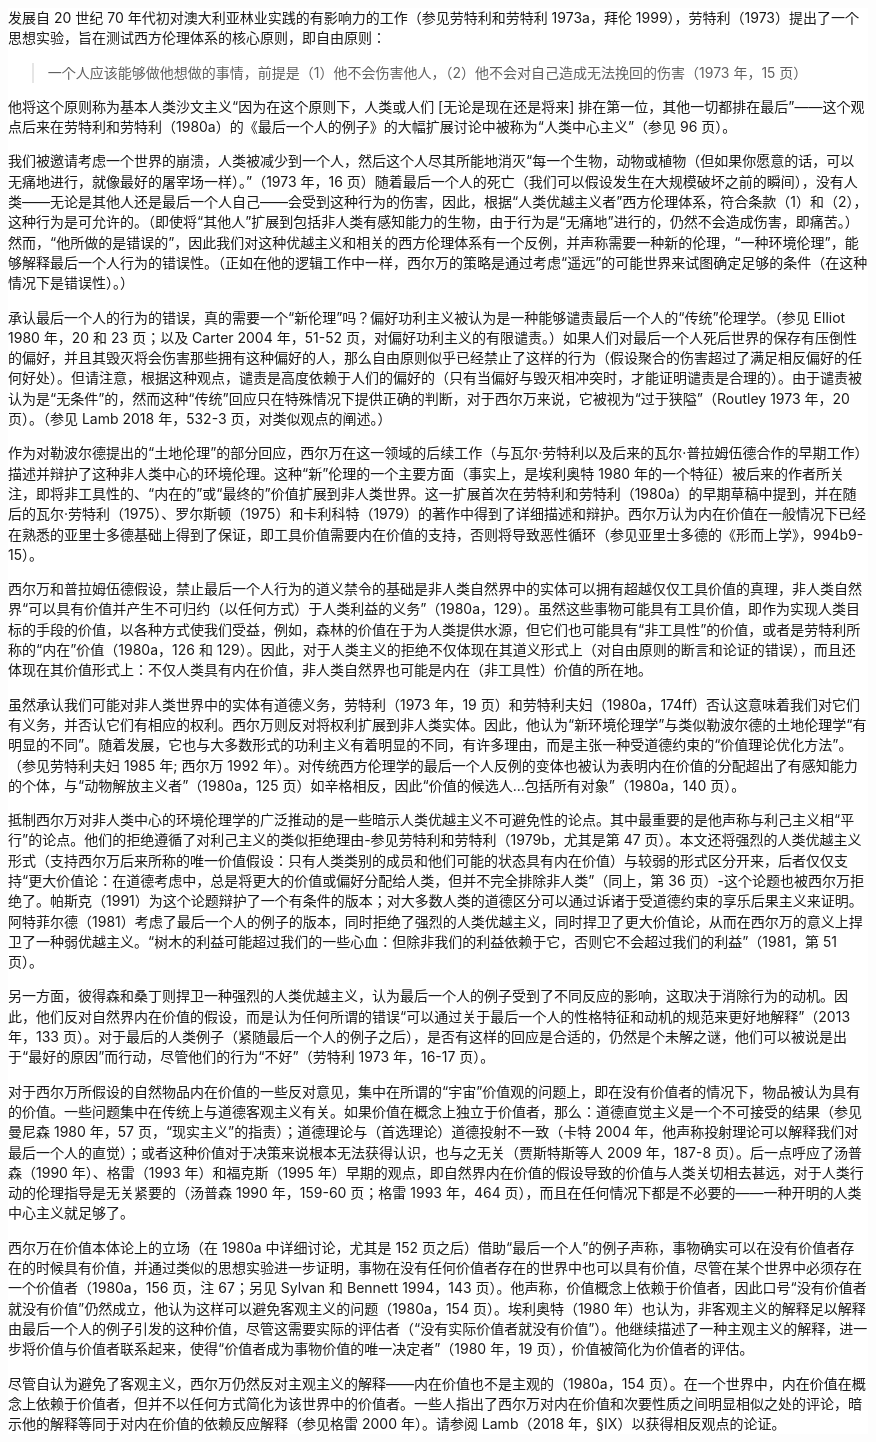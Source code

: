 发展自 20 世纪 70 年代初对澳大利亚林业实践的有影响力的工作（参见劳特利和劳特利 1973a，拜伦 1999），劳特利（1973）提出了一个思想实验，旨在测试西方伦理体系的核心原则，即自由原则：

> 一个人应该能够做他想做的事情，前提是（1）他不会伤害他人，（2）他不会对自己造成无法挽回的伤害（1973 年，15 页）

他将这个原则称为基本人类沙文主义“因为在这个原则下，人类或人们 [无论是现在还是将来] 排在第一位，其他一切都排在最后”——这个观点后来在劳特利和劳特利（1980a）的《最后一个人的例子》的大幅扩展讨论中被称为“人类中心主义”（参见 96 页）。

我们被邀请考虑一个世界的崩溃，人类被减少到一个人，然后这个人尽其所能地消灭“每一个生物，动物或植物（但如果你愿意的话，可以无痛地进行，就像最好的屠宰场一样）。”（1973 年，16 页）随着最后一个人的死亡（我们可以假设发生在大规模破坏之前的瞬间），没有人类——无论是其他人还是最后一个人自己——会受到这种行为的伤害，因此，根据“人类优越主义者”西方伦理体系，符合条款（1）和（2），这种行为是可允许的。（即使将“其他人”扩展到包括非人类有感知能力的生物，由于行为是“无痛地”进行的，仍然不会造成伤害，即痛苦。）然而，“他所做的是错误的”，因此我们对这种优越主义和相关的西方伦理体系有一个反例，并声称需要一种新的伦理，“一种环境伦理”，能够解释最后一个人行为的错误性。（正如在他的逻辑工作中一样，西尔万的策略是通过考虑“遥远”的可能世界来试图确定足够的条件（在这种情况下是错误性）。）

承认最后一个人的行为的错误，真的需要一个“新伦理”吗？偏好功利主义被认为是一种能够谴责最后一个人的“传统”伦理学。（参见 Elliot 1980 年，20 和 23 页；以及 Carter 2004 年，51-52 页，对偏好功利主义的有限谴责。）如果人们对最后一个人死后世界的保存有压倒性的偏好，并且其毁灭将会伤害那些拥有这种偏好的人，那么自由原则似乎已经禁止了这样的行为（假设聚合的伤害超过了满足相反偏好的任何好处）。但请注意，根据这种观点，谴责是高度依赖于人们的偏好的（只有当偏好与毁灭相冲突时，才能证明谴责是合理的）。由于谴责被认为是“无条件”的，然而这种“传统”回应只在特殊情况下提供正确的判断，对于西尔万来说，它被视为“过于狭隘”（Routley 1973 年，20 页）。（参见 Lamb 2018 年，532-3 页，对类似观点的阐述。）

作为对勒波尔德提出的“土地伦理”的部分回应，西尔万在这一领域的后续工作（与瓦尔·劳特利以及后来的瓦尔·普拉姆伍德合作的早期工作）描述并辩护了这种非人类中心的环境伦理。这种“新”伦理的一个主要方面（事实上，是埃利奥特 1980 年的一个特征）被后来的作者所关注，即将非工具性的、“内在的”或“最终的”价值扩展到非人类世界。这一扩展首次在劳特利和劳特利（1980a）的早期草稿中提到，并在随后的瓦尔·劳特利（1975）、罗尔斯顿（1975）和卡利科特（1979）的著作中得到了详细描述和辩护。西尔万认为内在价值在一般情况下已经在熟悉的亚里士多德基础上得到了保证，即工具价值需要内在价值的支持，否则将导致恶性循环（参见亚里士多德的《形而上学》，994b9-15）。

西尔万和普拉姆伍德假设，禁止最后一个人行为的道义禁令的基础是非人类自然界中的实体可以拥有超越仅仅工具价值的真理，非人类自然界“可以具有价值并产生不可归约（以任何方式）于人类利益的义务”（1980a，129）。虽然这些事物可能具有工具价值，即作为实现人类目标的手段的价值，以各种方式使我们受益，例如，森林的价值在于为人类提供水源，但它们也可能具有“非工具性”的价值，或者是劳特利所称的“内在”价值（1980a，126 和 129）。因此，对于人类主义的拒绝不仅体现在其道义形式上（对自由原则的断言和论证的错误），而且还体现在其价值形式上：不仅人类具有内在价值，非人类自然界也可能是内在（非工具性）价值的所在地。

虽然承认我们可能对非人类世界中的实体有道德义务，劳特利（1973 年，19 页）和劳特利夫妇（1980a，174ff）否认这意味着我们对它们有义务，并否认它们有相应的权利。西尔万则反对将权利扩展到非人类实体。因此，他认为“新环境伦理学”与类似勒波尔德的土地伦理学“有明显的不同”。随着发展，它也与大多数形式的功利主义有着明显的不同，有许多理由，而是主张一种受道德约束的“价值理论优化方法”。 （参见劳特利夫妇 1985 年; 西尔万 1992 年）。对传统西方伦理学的最后一个人反例的变体也被认为表明内在价值的分配超出了有感知能力的个体，与“动物解放主义者”（1980a，125 页）如辛格相反，因此“价值的候选人...包括所有对象”（1980a，140 页）。

抵制西尔万对非人类中心的环境伦理学的广泛推动的是一些暗示人类优越主义不可避免性的论点。其中最重要的是他声称与利己主义相“平行”的论点。他们的拒绝遵循了对利己主义的类似拒绝理由-参见劳特利和劳特利（1979b，尤其是第 47 页）。本文还将强烈的人类优越主义形式（支持西尔万后来所称的唯一价值假设：只有人类类别的成员和他们可能的状态具有内在价值）与较弱的形式区分开来，后者仅仅支持“更大价值论：在道德考虑中，总是将更大的价值或偏好分配给人类，但并不完全排除非人类”（同上，第 36 页）-这个论题也被西尔万拒绝了。帕斯克（1991）为这个论题辩护了一个有条件的版本；对大多数人类的道德区分可以通过诉诸于受道德约束的享乐后果主义来证明。阿特菲尔德（1981）考虑了最后一个人的例子的版本，同时拒绝了强烈的人类优越主义，同时捍卫了更大价值论，从而在西尔万的意义上捍卫了一种弱优越主义。“树木的利益可能超过我们的一些心血：但除非我们的利益依赖于它，否则它不会超过我们的利益”（1981，第 51 页）。

另一方面，彼得森和桑丁则捍卫一种强烈的人类优越主义，认为最后一个人的例子受到了不同反应的影响，这取决于消除行为的动机。因此，他们反对自然界内在价值的假设，而是认为任何所谓的错误“可以通过关于最后一个人的性格特征和动机的规范来更好地解释”（2013 年，133 页）。对于最后的人类例子（紧随最后一个人的例子之后），是否有这样的回应是合适的，仍然是个未解之谜，他们可以被说是出于“最好的原因”而行动，尽管他们的行为“不好”（劳特利 1973 年，16-17 页）。

对于西尔万所假设的自然物品内在价值的一些反对意见，集中在所谓的“宇宙”价值观的问题上，即在没有价值者的情况下，物品被认为具有的价值。一些问题集中在传统上与道德客观主义有关。如果价值在概念上独立于价值者，那么：道德直觉主义是一个不可接受的结果（参见曼尼森 1980 年，57 页，“现实主义”的指责）；道德理论与（首选理论）道德投射不一致（卡特 2004 年，他声称投射理论可以解释我们对最后一个人的直觉）；或者这种价值对于决策来说根本无法获得认识，也与之无关（贾斯特斯等人 2009 年，187-8 页）。后一点呼应了汤普森（1990 年）、格雷（1993 年）和福克斯（1995 年）早期的观点，即自然界内在价值的假设导致的价值与人类关切相去甚远，对于人类行动的伦理指导是无关紧要的（汤普森 1990 年，159-60 页；格雷 1993 年，464 页），而且在任何情况下都是不必要的——一种开明的人类中心主义就足够了。

西尔万在价值本体论上的立场（在 1980a 中详细讨论，尤其是 152 页之后）借助“最后一个人”的例子声称，事物确实可以在没有价值者存在的时候具有价值，并通过类似的思想实验进一步证明，事物在没有任何价值者存在的世界中也可以具有价值，尽管在某个世界中必须存在一个价值者（1980a，156 页，注 67；另见 Sylvan 和 Bennett 1994，143 页）。他声称，价值概念上依赖于价值者，因此口号“没有价值者就没有价值”仍然成立，他认为这样可以避免客观主义的问题（1980a，154 页）。埃利奥特（1980 年）也认为，非客观主义的解释足以解释由最后一个人的例子引发的这种价值，尽管这需要实际的评估者（“没有实际价值者就没有价值”）。他继续描述了一种主观主义的解释，进一步将价值与价值者联系起来，使得“价值者成为事物价值的唯一决定者”（1980 年，19 页），价值被简化为价值者的评估。

尽管自认为避免了客观主义，西尔万仍然反对主观主义的解释——内在价值也不是主观的（1980a，154 页）。在一个世界中，内在价值在概念上依赖于价值者，但并不以任何方式简化为该世界中的价值者。一些人指出了西尔万对内在价值和次要性质之间明显相似之处的评论，暗示他的解释等同于对内在价值的依赖反应解释（参见格雷 2000 年）。请参阅 Lamb（2018 年，§IX）以获得相反观点的论证。
